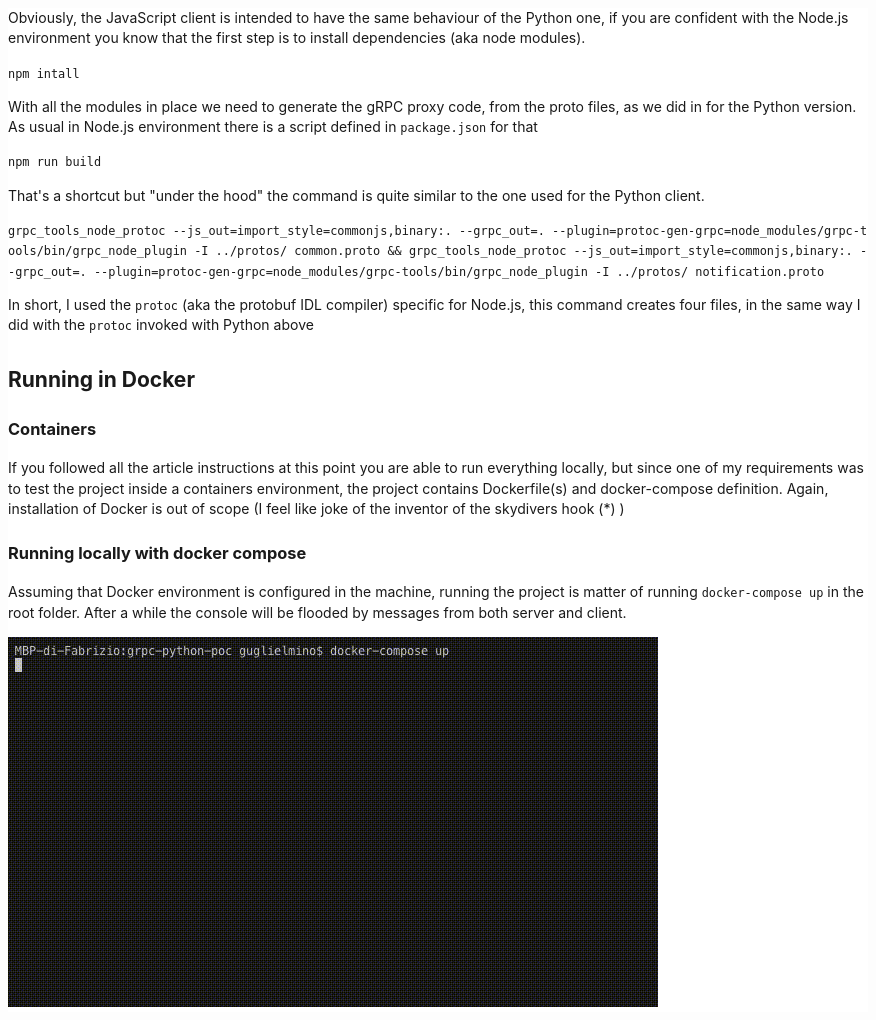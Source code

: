 Obviously, the JavaScript client is intended to have the same behaviour of the Python one, if you are confident with the Node.js environment you know that the first step is to install dependencies (aka node modules).

```
npm intall
```

With all the modules in place we need to generate the gRPC proxy code, from the proto files, as we did in for the Python version. As usual in Node.js environment there is a script defined in `package.json` for that

```
npm run build
```

That's a shortcut but "under the hood" the command is quite similar to the one used for the Python client.

```
grpc_tools_node_protoc --js_out=import_style=commonjs,binary:. --grpc_out=. --plugin=protoc-gen-grpc=node_modules/grpc-tools/bin/grpc_node_plugin -I ../protos/ common.proto && grpc_tools_node_protoc --js_out=import_style=commonjs,binary:. --grpc_out=. --plugin=protoc-gen-grpc=node_modules/grpc-tools/bin/grpc_node_plugin -I ../protos/ notification.proto
```

In short, I used the `protoc` (aka the protobuf IDL compiler) specific for Node.js, this command creates four files, in the same way I did with  the `protoc` invoked with Python above


## Running in Docker

### Containers

If you followed all the article instructions at this point you are able to run everything locally, but since one of my requirements was to test the project inside a containers environment, the project contains Dockerfile(s) and docker-compose definition. Again, installation of Docker is out of scope (I feel like joke of the inventor of the skydivers hook (*) )

### Running locally with docker compose

Assuming that Docker environment is configured in the machine, running the project is matter of running `docker-compose up` in the root folder. After a while the console will be flooded by messages from both server and client.

![running docker compose](grpc_docker_compose.gif)
